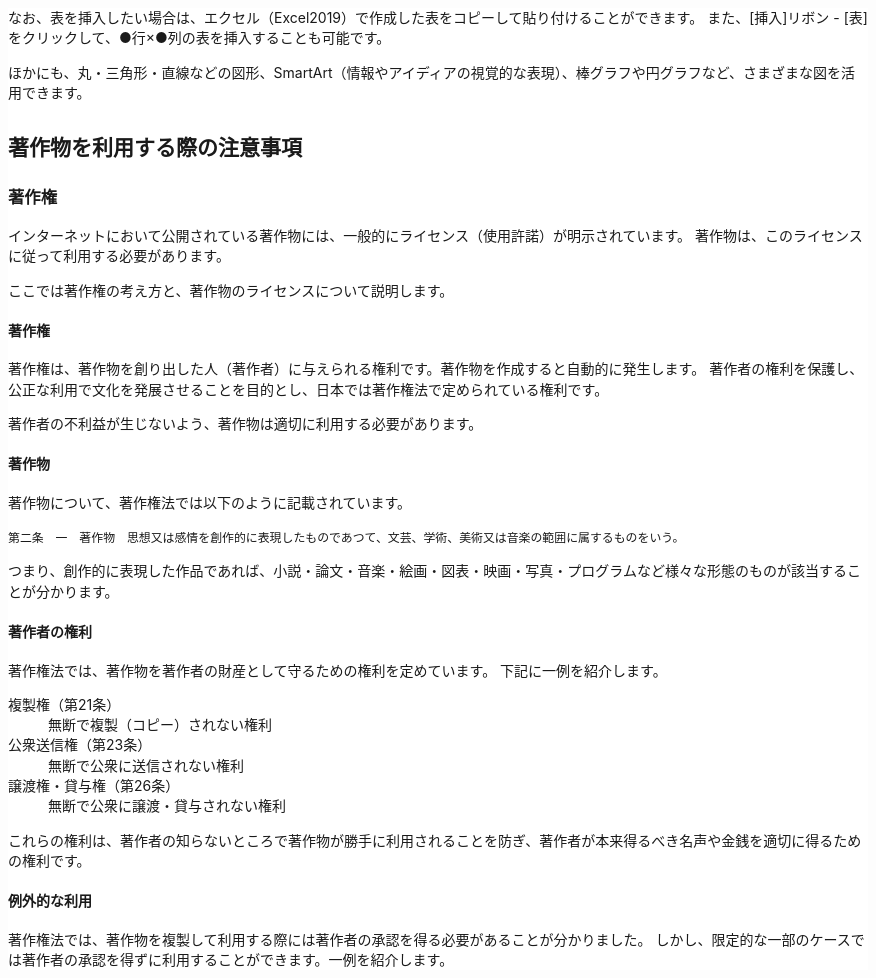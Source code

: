 なお、表を挿入したい場合は、エクセル（Excel2019）で作成した表をコピーして貼り付けることができます。
また、[挿入]リボン - [表]をクリックして、●行×●列の表を挿入することも可能です。

ほかにも、丸・三角形・直線などの図形、SmartArt（情報やアイディアの視覚的な表現）、棒グラフや円グラフなど、さまざまな図を活用できます。

著作物を利用する際の注意事項
-------------------

### 著作権

インターネットにおいて公開されている著作物には、一般的にライセンス（使用許諾）が明示されています。
著作物は、このライセンスに従って利用する必要があります。

ここでは著作権の考え方と、著作物のライセンスについて説明します。

#### 著作権

著作権は、著作物を創り出した人（著作者）に与えられる権利です。著作物を作成すると自動的に発生します。
著作者の権利を保護し、公正な利用で文化を発展させることを目的とし、日本では著作権法で定められている権利です。

著作者の不利益が生じないよう、著作物は適切に利用する必要があります。

#### 著作物

著作物について、著作権法では以下のように記載されています。

```
第二条　一　著作物　思想又は感情を創作的に表現したものであつて、文芸、学術、美術又は音楽の範囲に属するものをいう。
```

つまり、創作的に表現した作品であれば、小説・論文・音楽・絵画・図表・映画・写真・プログラムなど様々な形態のものが該当することが分かります。

#### 著作者の権利

著作権法では、著作物を著作者の財産として守るための権利を定めています。
下記に一例を紹介します。

<dl>
<dt>複製権（第21条）</dt>
<dd>
無断で複製（コピー）されない権利
</dd>
<dt>公衆送信権（第23条）</dt>
<dd>
無断で公衆に送信されない権利
</dd>
<dt>譲渡権・貸与権（第26条）</dt>
<dd>
無断で公衆に譲渡・貸与されない権利
</dd>
</dl>

これらの権利は、著作者の知らないところで著作物が勝手に利用されることを防ぎ、著作者が本来得るべき名声や金銭を適切に得るための権利です。

#### 例外的な利用

著作権法では、著作物を複製して利用する際には著作者の承認を得る必要があることが分かりました。
しかし、限定的な一部のケースでは著作者の承認を得ずに利用することができます。一例を紹介します。
